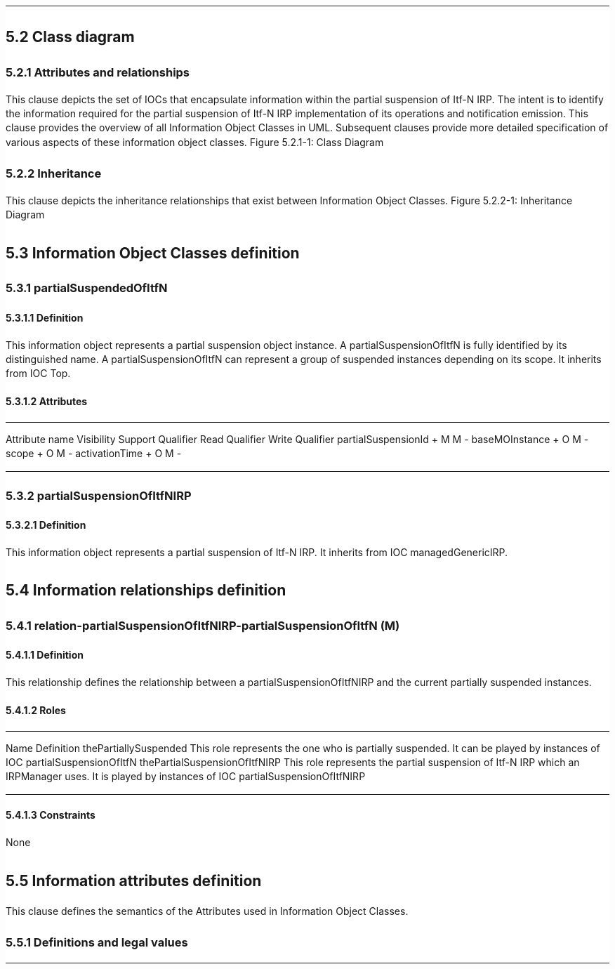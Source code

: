 * * *
## 5.2 Class diagram
### 5.2.1 Attributes and relationships
This clause depicts the set of IOCs that encapsulate information within the
partial suspension of Itf-N IRP. The intent is to identify the information
required for the partial suspension of Itf-N IRP implementation of its
operations and notification emission. This clause provides the overview of all
Information Object Classes in UML. Subsequent clauses provide more detailed
specification of various aspects of these information object classes.
Figure 5.2.1-1: Class Diagram
### 5.2.2 Inheritance
This clause depicts the inheritance relationships that exist between
Information Object Classes.
Figure 5.2.2-1: Inheritance Diagram
## 5.3 Information Object Classes definition
### 5.3.1 partialSuspendedOfItfN
#### 5.3.1.1 Definition
This information object represents a partial suspension object instance.
A partialSuspensionOfItfN is fully identified by its distinguished name.
A partialSuspensionOfItfN can represent a group of suspended instances
depending on its scope.
It inherits from IOC Top.
#### 5.3.1.2 Attributes
* * *
Attribute name Visibility Support Qualifier Read Qualifier Write Qualifier
partialSuspensionId + M M - baseMOInstance + O M - scope + O M -
activationTime + O M -
* * *
### 5.3.2 partialSuspensionOfItfNIRP
#### 5.3.2.1 Definition
This information object represents a partial suspension of Itf-N IRP. It
inherits from IOC managedGenericIRP.
## 5.4 Information relationships definition
### 5.4.1 relation-partialSuspensionOfItfNIRP-partialSuspensionOfItfN (M)
#### 5.4.1.1 Definition
This relationship defines the relationship between a
partialSuspensionOfItfNIRP and the current partially suspended instances.
#### 5.4.1.2 Roles
* * *
Name Definition thePartiallySuspended This role represents the one who is
partially suspended. It can be played by instances of IOC
partialSuspensionOfItfN thePartialSuspensionOfItfNIRP This role represents the
partial suspension of Itf-N IRP which an IRPManager uses. It is played by
instances of IOC partialSuspensionOfItfNIRP
* * *
#### 5.4.1.3 Constraints
None
## 5.5 Information attributes definition
This clause defines the semantics of the Attributes used in Information Object
Classes.
### 5.5.1 Definitions and legal values
* * *
